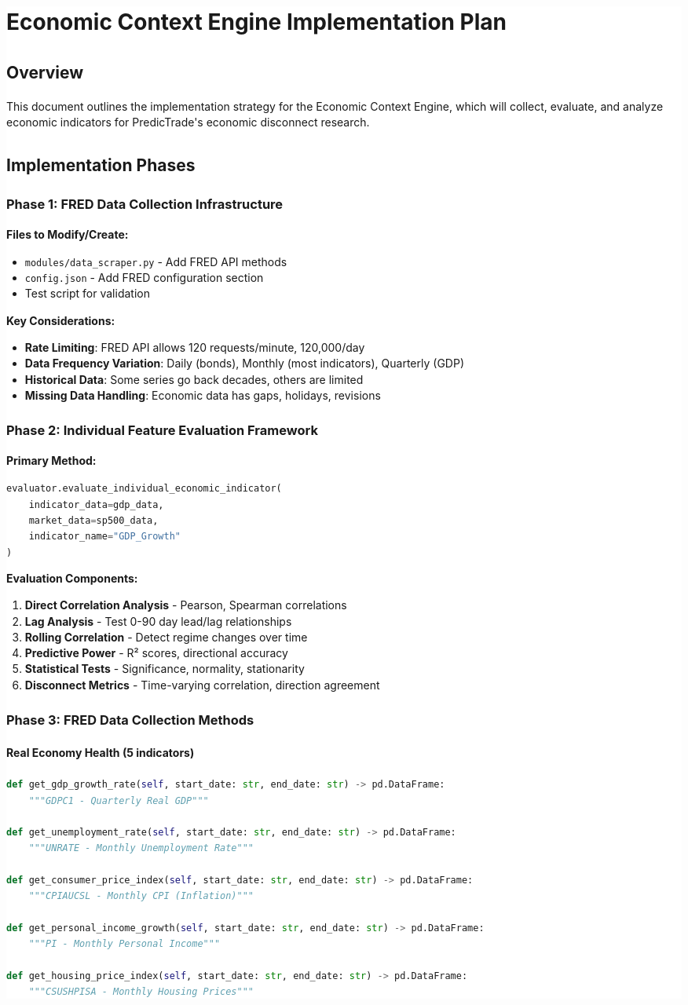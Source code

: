 # Economic Context Engine Implementation Plan

## Overview
This document outlines the implementation strategy for the Economic Context Engine, which will collect, evaluate, and analyze economic indicators for PredicTrade's economic disconnect research.

## Implementation Phases

### Phase 1: FRED Data Collection Infrastructure
**Files to Modify/Create:**
- `modules/data_scraper.py` - Add FRED API methods
- `config.json` - Add FRED configuration section
- Test script for validation

**Key Considerations:**
- **Rate Limiting**: FRED API allows 120 requests/minute, 120,000/day
- **Data Frequency Variation**: Daily (bonds), Monthly (most indicators), Quarterly (GDP)
- **Historical Data**: Some series go back decades, others are limited
- **Missing Data Handling**: Economic data has gaps, holidays, revisions

### Phase 2: Individual Feature Evaluation Framework
**Primary Method:**
```python
evaluator.evaluate_individual_economic_indicator(
    indicator_data=gdp_data,
    market_data=sp500_data,
    indicator_name="GDP_Growth"
)
```

**Evaluation Components:**
1. **Direct Correlation Analysis** - Pearson, Spearman correlations
2. **Lag Analysis** - Test 0-90 day lead/lag relationships
3. **Rolling Correlation** - Detect regime changes over time
4. **Predictive Power** - R² scores, directional accuracy
5. **Statistical Tests** - Significance, normality, stationarity
6. **Disconnect Metrics** - Time-varying correlation, direction agreement

### Phase 3: FRED Data Collection Methods

#### Real Economy Health (5 indicators)
```python
def get_gdp_growth_rate(self, start_date: str, end_date: str) -> pd.DataFrame:
    """GDPC1 - Quarterly Real GDP"""

def get_unemployment_rate(self, start_date: str, end_date: str) -> pd.DataFrame:
    """UNRATE - Monthly Unemployment Rate"""

def get_consumer_price_index(self, start_date: str, end_date: str) -> pd.DataFrame:
    """CPIAUCSL - Monthly CPI (Inflation)"""

def get_personal_income_growth(self, start_date: str, end_date: str) -> pd.DataFrame:
    """PI - Monthly Personal Income"""

def get_housing_price_index(self, start_date: str, end_date: str) -> pd.DataFrame:
    """CSUSHPISA - Monthly Housing Prices"""
```
